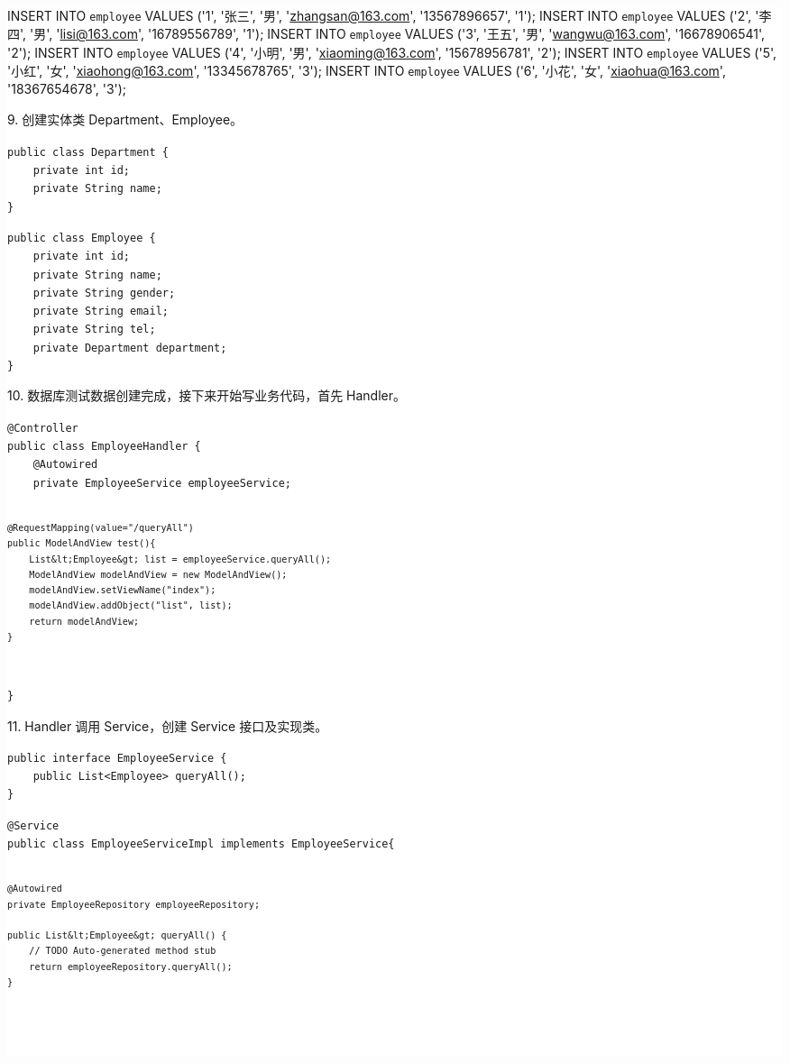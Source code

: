 INSERT INTO `employee` VALUES ('1', '张三', '男', 'zhangsan@163.com', '13567896657', '1');
INSERT INTO `employee` VALUES ('2', '李四', '男', 'lisi@163.com', '16789556789', '1');
INSERT INTO `employee` VALUES ('3', '王五', '男', 'wangwu@163.com', '16678906541', '2');
INSERT INTO `employee` VALUES ('4', '小明', '男', 'xiaoming@163.com', '15678956781', '2');
INSERT INTO `employee` VALUES ('5', '小红', '女', 'xiaohong@163.com', '13345678765', '3');
INSERT INTO `employee` VALUES ('6', '小花', '女', 'xiaohua@163.com', '18367654678', '3');
</code></pre>
<p>9. 创建实体类 Department、Employee。</p>
<pre><code class="java language-java">public class Department {
    private int id;
    private String name;
}
</code></pre>
<pre><code class="java language-java">public class Employee {
    private int id;
    private String name;
    private String gender;
    private String email;
    private String tel;
    private Department department;
}
</code></pre>
<p>10. 数据库测试数据创建完成，接下来开始写业务代码，首先 Handler。</p>
<pre><code class="java language-java">@Controller
public class EmployeeHandler {
    @Autowired
    private EmployeeService employeeService;

    @RequestMapping(value="/queryAll")
    public ModelAndView test(){
        List&lt;Employee&gt; list = employeeService.queryAll();
        ModelAndView modelAndView = new ModelAndView();
        modelAndView.setViewName("index");
        modelAndView.addObject("list", list);
        return modelAndView;
    }
}
</code></pre>
<p>11. Handler 调用 Service，创建 Service 接口及实现类。</p>
<pre><code class="java language-java">public interface EmployeeService {
    public List&lt;Employee&gt; queryAll();
}
</code></pre>
<pre><code class="java language-java">@Service
public class EmployeeServiceImpl implements EmployeeService{

    @Autowired
    private EmployeeRepository employeeRepository;

    public List&lt;Employee&gt; queryAll() {
        // TODO Auto-generated method stub
        return employeeRepository.queryAll();
    }
